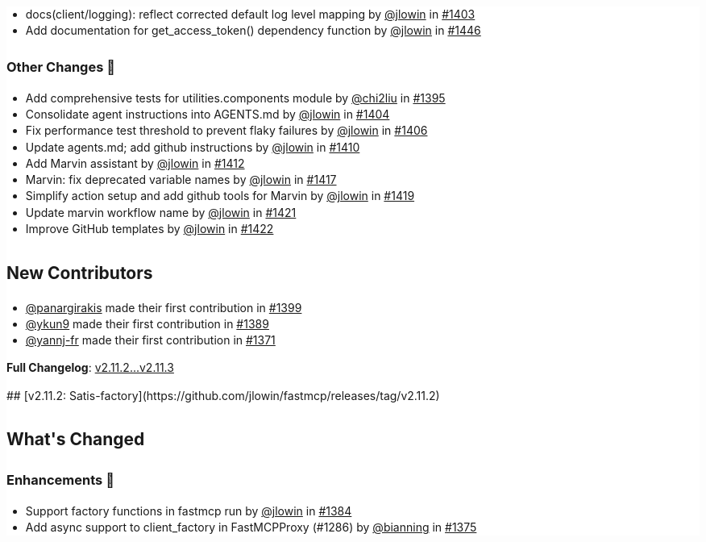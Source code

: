 * docs(client/logging): reflect corrected default log level mapping by [@jlowin](https://github.com/jlowin) in [#1403](https://github.com/jlowin/fastmcp/pull/1403)
* Add documentation for get\_access\_token() dependency function by [@jlowin](https://github.com/jlowin) in [#1446](https://github.com/jlowin/fastmcp/pull/1446)

### Other Changes 🦾

* Add comprehensive tests for utilities.components module by [@chi2liu](https://github.com/chi2liu) in [#1395](https://github.com/jlowin/fastmcp/pull/1395)
* Consolidate agent instructions into AGENTS.md by [@jlowin](https://github.com/jlowin) in [#1404](https://github.com/jlowin/fastmcp/pull/1404)
* Fix performance test threshold to prevent flaky failures by [@jlowin](https://github.com/jlowin) in [#1406](https://github.com/jlowin/fastmcp/pull/1406)
* Update agents.md; add github instructions by [@jlowin](https://github.com/jlowin) in [#1410](https://github.com/jlowin/fastmcp/pull/1410)
* Add Marvin assistant by [@jlowin](https://github.com/jlowin) in [#1412](https://github.com/jlowin/fastmcp/pull/1412)
* Marvin: fix deprecated variable names by [@jlowin](https://github.com/jlowin) in [#1417](https://github.com/jlowin/fastmcp/pull/1417)
* Simplify action setup and add github tools for Marvin by [@jlowin](https://github.com/jlowin) in [#1419](https://github.com/jlowin/fastmcp/pull/1419)
* Update marvin workflow name by [@jlowin](https://github.com/jlowin) in [#1421](https://github.com/jlowin/fastmcp/pull/1421)
* Improve GitHub templates by [@jlowin](https://github.com/jlowin) in [#1422](https://github.com/jlowin/fastmcp/pull/1422)

## New Contributors

* [@panargirakis](https://github.com/panargirakis) made their first contribution in [#1399](https://github.com/jlowin/fastmcp/pull/1399)
* [@ykun9](https://github.com/ykun9) made their first contribution in [#1389](https://github.com/jlowin/fastmcp/pull/1389)
* [@yannj-fr](https://github.com/yannj-fr) made their first contribution in [#1371](https://github.com/jlowin/fastmcp/pull/1371)

**Full Changelog**: [v2.11.2...v2.11.3](https://github.com/jlowin/fastmcp/compare/v2.11.2...v2.11.3)
</Update>

<Update label="v2.11.2" description="2025-08-06">
  ## [v2.11.2: Satis-factory](https://github.com/jlowin/fastmcp/releases/tag/v2.11.2)

## What's Changed

### Enhancements 🔧

* Support factory functions in fastmcp run by [@jlowin](https://github.com/jlowin) in [#1384](https://github.com/jlowin/fastmcp/pull/1384)
* Add async support to client\_factory in FastMCPProxy  (#1286) by [@bianning](https://github.com/bianning) in [#1375](https://github.com/jlowin/fastmcp/pull/1375)
